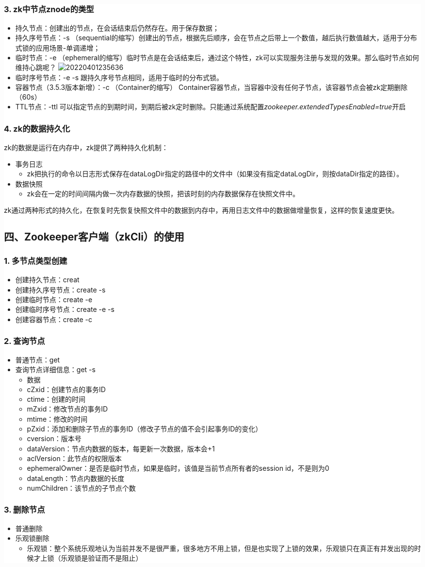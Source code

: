 ### 3. zk中节点znode的类型

- 持久节点：创建出的节点，在会话结束后仍然存在。用于保存数据；
- 持久序号节点：-s （sequential的缩写）创建出的节点，根据先后顺序，会在节点之后带上一个数值，越后执行数值越大，适用于分布式锁的应用场景-单调递增；
- 临时节点：-e （ephemeral的缩写）临时节点是在会话结束后，通过这个特性，zk可以实现服务注册与发现的效果。那么临时节点如何维持心跳呢？
![20220401235636](https://raw.githubusercontent.com/neicun1024/PicBed/main/images_for_markdown/20220401235636.png)
- 临时序号节点：-e -s 跟持久序号节点相同，适用于临时的分布式锁。
- 容器节点（3.5.3版本新增）：-c （Container的缩写） Container容器节点，当容器中没有任何子节点，该容器节点会被zk定期删除（60s）
- TTL节点：-ttl 可以指定节点的到期时间，到期后被zk定时删除。只能通过系统配置*zookeeper.extendedTypesEnabled=true*开启

### 4. zk的数据持久化
zk的数据是运行在内存中，zk提供了两种持久化机制：
- 事务日志
  - zk把执行的命令以日志形式保存在dataLogDir指定的路径中的文件中（如果没有指定dataLogDir，则按dataDir指定的路径）。
- 数据快照
  - zk会在一定的时间间隔内做一次内存数据的快照，把该时刻的内存数据保存在快照文件中。

zk通过两种形式的持久化，在恢复时先恢复快照文件中的数据到内存中，再用日志文件中的数据做增量恢复，这样的恢复速度更快。


## 四、Zookeeper客户端（zkCli）的使用

### 1. 多节点类型创建
- 创建持久节点：creat 
- 创建持久序号节点：create -s
- 创建临时节点：create -e
- 创建临时序号节点：create -e -s
- 创建容器节点：create -c

### 2. 查询节点
- 普通节点：get
- 查询节点详细信息：get -s
  - 数据
  - cZxid：创建节点的事务ID
  - ctime：创建的时间
  - mZxid：修改节点的事务ID
  - mtime：修改的时间
  - pZxid：添加和删除子节点的事务ID（修改子节点的值不会引起事务ID的变化）
  - cversion：版本号
  - dataVersion：节点内数据的版本，每更新一次数据，版本会+1
  - aclVersion：此节点的权限版本
  - ephemeralOwner：是否是临时节点，如果是临时，该值是当前节点所有者的session id，不是则为0
  - dataLength：节点内数据的长度
  - numChildren：该节点的子节点个数

### 3. 删除节点
- 普通删除
- 乐观锁删除
  - 乐观锁：整个系统乐观地认为当前并发不是很严重，很多地方不用上锁，但是也实现了上锁的效果，乐观锁只在真正有并发出现的时候才上锁（乐观锁是验证而不是阻止）
